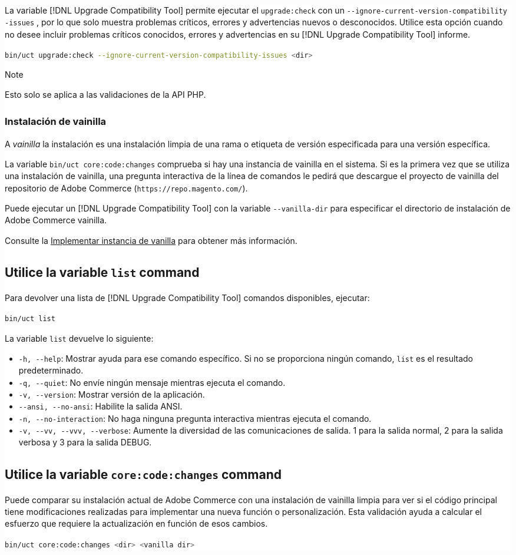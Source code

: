 La variable [!DNL Upgrade Compatibility Tool] permite ejecutar el `upgrade:check` con un `--ignore-current-version-compatibility-issues` , por lo que solo muestra problemas críticos, errores y advertencias nuevos o desconocidos. Utilice esta opción cuando no desee incluir problemas críticos conocidos, errores y advertencias en su [!DNL Upgrade Compatibility Tool] informe.

```bash
bin/uct upgrade:check --ignore-current-version-compatibility-issues <dir>
```

>[!NOTE]
>
>Esto solo se aplica a las validaciones de la API PHP.

### Instalación de vainilla

A _vainilla_ la instalación es una instalación limpia de una rama o etiqueta de versión especificada para una versión específica.

La variable `bin/uct core:code:changes` comprueba si hay una instancia de vainilla en el sistema. Si es la primera vez que se utiliza una instalación de vainilla, una pregunta interactiva de la línea de comandos le pedirá que descargue el proyecto de vainilla del repositorio de Adobe Commerce (`https://repo.magento.com/`).

Puede ejecutar un [!DNL Upgrade Compatibility Tool] con la variable `--vanilla-dir` para especificar el directorio de instalación de Adobe Commerce vainilla.

Consulte la [Implementar instancia de vanilla](https://devdocs.magento.com/contributor-guide/contributing.html#vanilla-pr) para obtener más información.

## Utilice la variable `list` command

Para devolver una lista de [!DNL Upgrade Compatibility Tool] comandos disponibles, ejecutar:

```bash
bin/uct list
```

La variable `list` devuelve lo siguiente:

- `-h, --help`: Mostrar ayuda para ese comando específico. Si no se proporciona ningún comando, `list` es el resultado predeterminado.
- `-q, --quiet`: No envíe ningún mensaje mientras ejecuta el comando.
- `-v, --version`: Mostrar versión de la aplicación.
- `--ansi, --no-ansi`: Habilite la salida ANSI.
- `-n, --no-interaction`: No haga ninguna pregunta interactiva mientras ejecuta el comando.
- `-v, --vv, --vvv, --verbose`: Aumente la diversidad de las comunicaciones de salida. 1 para la salida normal, 2 para la salida verbosa y 3 para la salida DEBUG.

## Utilice la variable `core:code:changes` command

Puede comparar su instalación actual de Adobe Commerce con una instalación de vainilla limpia para ver si el código principal tiene modificaciones realizadas para implementar una nueva función o personalización. Esta validación ayuda a calcular el esfuerzo que requiere la actualización en función de esos cambios.

```bash
bin/uct core:code:changes <dir> <vanilla dir>
```
